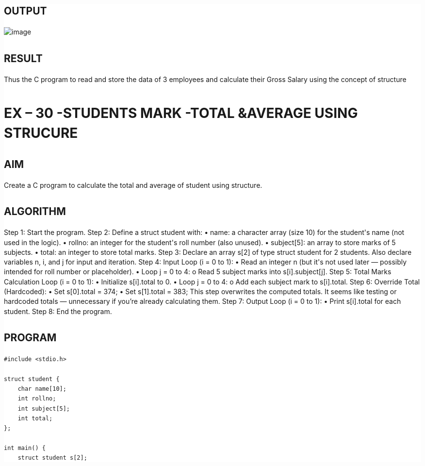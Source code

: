 
 ## OUTPUT
![image](https://github.com/user-attachments/assets/6cff3cb0-e60a-499d-ac59-5e32ae75578e)

 

## RESULT

Thus the C program to read and store the data of 3 employees and calculate their Gross Salary using the concept of structure
 




# EX – 30 -STUDENTS MARK -TOTAL &AVERAGE USING STRUCURE

## AIM
Create a C program to calculate the total and average of student using structure.

## ALGORITHM 

Step 1: Start the program.
Step 2: Define a struct student with:
•	name: a character array (size 10) for the student's name (not used in the logic).
•	rollno: an integer for the student's roll number (also unused).
•	subject[5]: an array to store marks of 5 subjects.
•	total: an integer to store total marks.
Step 3: Declare an array s[2] of type struct student for 2 students. Also declare variables n, i, and j for input 
             and iteration.
Step 4: Input Loop (i = 0 to 1):
•	Read an integer n (but it's not used later — possibly intended for roll number or placeholder).
•	Loop j = 0 to 4:
o	Read 5 subject marks into s[i].subject[j].
Step 5: Total Marks Calculation Loop (i = 0 to 1):
•	Initialize s[i].total to 0.
•	Loop j = 0 to 4:
o	Add each subject mark to s[i].total.
Step 6: Override Total (Hardcoded):
•	Set s[0].total = 374;
•	Set s[1].total = 383;
           This step overwrites the computed totals. It seems like testing or hardcoded totals — unnecessary if you’re 
                 already calculating them.
Step 7: Output Loop (i = 0 to 1):
•	Print s[i].total for each student.
Step 8: End the program.

## PROGRAM
```
#include <stdio.h>

struct student {
    char name[10];
    int rollno;
    int subject[5];
    int total;
};

int main() {
    struct student s[2];
```